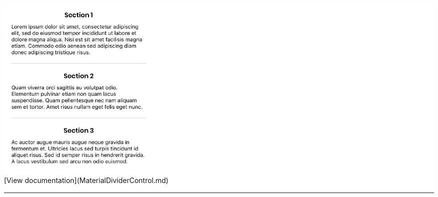 <img src="https://github.com/HorusSoftwareUY/MaterialDesignControlsPlugin/blob/master/screenshots/divider_preview.png" width="300">
<br/>
[View documentation](MaterialDividerControl.md)

---